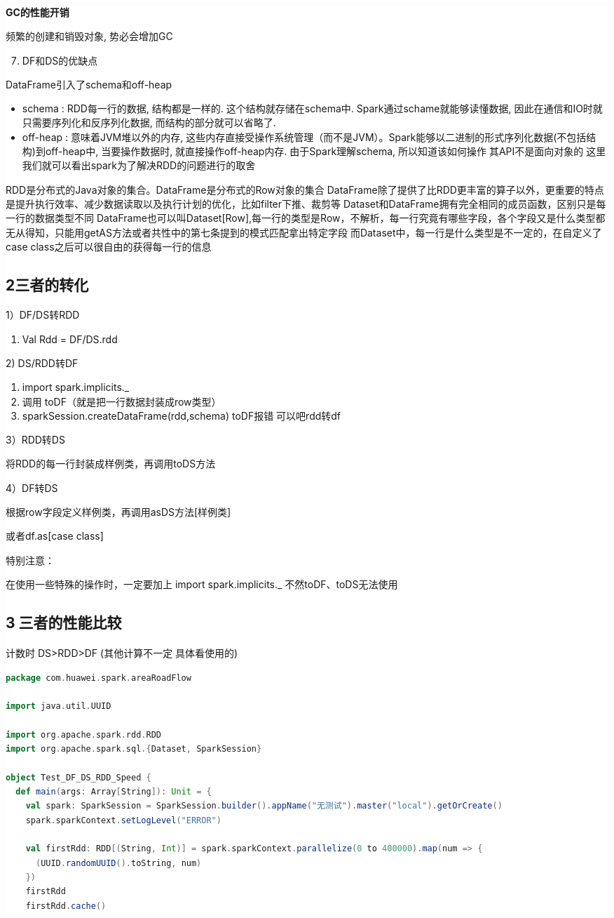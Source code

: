 **GC的性能开销**

频繁的创建和销毁对象, 势必会增加GC

7) DF和DS的优缺点

DataFrame引入了schema和off-heap
- schema : RDD每一行的数据, 结构都是一样的.
  这个结构就存储在schema中. Spark通过schame就能够读懂数据, 因此在通信和IO时就只需要序列化和反序列化数据,
  而结构的部分就可以省略了.
- off-heap : 意味着JVM堆以外的内存,
  这些内存直接受操作系统管理（而不是JVM）。Spark能够以二进制的形式序列化数据(不包括结构)到off-heap中, 当要操作数据时,
  就直接操作off-heap内存. 由于Spark理解schema, 所以知道该如何操作 其API不是面向对象的
  这里我们就可以看出spark为了解决RDD的问题进行的取舍

RDD是分布式的Java对象的集合。DataFrame是分布式的Row对象的集合
DataFrame除了提供了比RDD更丰富的算子以外，更重要的特点是提升执行效率、减少数据读取以及执行计划的优化，比如filter下推、裁剪等
Dataset和DataFrame拥有完全相同的成员函数，区别只是每一行的数据类型不同
DataFrame也可以叫Dataset[Row],每一行的类型是Row，不解析，每一行究竟有哪些字段，各个字段又是什么类型都无从得知，只能用getAS方法或者共性中的第七条提到的模式匹配拿出特定字段
而Dataset中，每一行是什么类型是不一定的，在自定义了case class之后可以很自由的获得每一行的信息

## 2三者的转化

1）DF/DS转RDD

1. Val Rdd = DF/DS.rdd

2) DS/RDD转DF

1. import spark.implicits._
2. 调用 toDF（就是把一行数据封装成row类型）
3. sparkSession.createDataFrame(rdd,schema)  toDF报错  可以吧rdd转df

3）RDD转DS

将RDD的每一行封装成样例类，再调用toDS方法

4）DF转DS

根据row字段定义样例类，再调用asDS方法[样例类]

或者df.as[case class]

特别注意：

在使用一些特殊的操作时，一定要加上 import spark.implicits._ 不然toDF、toDS无法使用

## 3 三者的性能比较

计数时 DS>RDD>DF  (其他计算不一定  具体看使用的)

````scala
package com.huawei.spark.areaRoadFlow

import java.util.UUID

import org.apache.spark.rdd.RDD
import org.apache.spark.sql.{Dataset, SparkSession}

object Test_DF_DS_RDD_Speed {
  def main(args: Array[String]): Unit = {
    val spark: SparkSession = SparkSession.builder().appName("无测试").master("local").getOrCreate()
    spark.sparkContext.setLogLevel("ERROR")

    val firstRdd: RDD[(String, Int)] = spark.sparkContext.parallelize(0 to 400000).map(num => {
      (UUID.randomUUID().toString, num)
    })
    firstRdd
    firstRdd.cache()
````